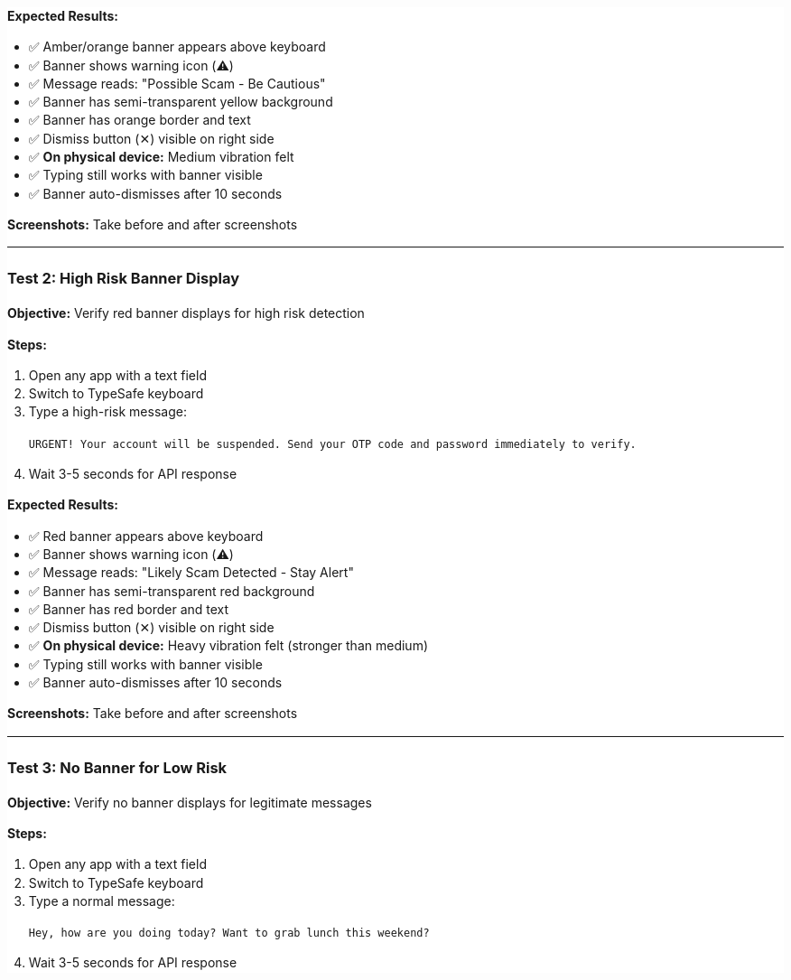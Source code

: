 **Expected Results:**
- ✅ Amber/orange banner appears above keyboard
- ✅ Banner shows warning icon (⚠️)
- ✅ Message reads: "Possible Scam - Be Cautious"
- ✅ Banner has semi-transparent yellow background
- ✅ Banner has orange border and text
- ✅ Dismiss button (✕) visible on right side
- ✅ **On physical device:** Medium vibration felt
- ✅ Typing still works with banner visible
- ✅ Banner auto-dismisses after 10 seconds

**Screenshots:** Take before and after screenshots

---

### Test 2: High Risk Banner Display

**Objective:** Verify red banner displays for high risk detection

**Steps:**
1. Open any app with a text field
2. Switch to TypeSafe keyboard
3. Type a high-risk message:
   ```
   URGENT! Your account will be suspended. Send your OTP code and password immediately to verify.
   ```
4. Wait 3-5 seconds for API response

**Expected Results:**
- ✅ Red banner appears above keyboard
- ✅ Banner shows warning icon (⚠️)
- ✅ Message reads: "Likely Scam Detected - Stay Alert"
- ✅ Banner has semi-transparent red background
- ✅ Banner has red border and text
- ✅ Dismiss button (✕) visible on right side
- ✅ **On physical device:** Heavy vibration felt (stronger than medium)
- ✅ Typing still works with banner visible
- ✅ Banner auto-dismisses after 10 seconds

**Screenshots:** Take before and after screenshots

---

### Test 3: No Banner for Low Risk

**Objective:** Verify no banner displays for legitimate messages

**Steps:**
1. Open any app with a text field
2. Switch to TypeSafe keyboard
3. Type a normal message:
   ```
   Hey, how are you doing today? Want to grab lunch this weekend?
   ```
4. Wait 3-5 seconds for API response
